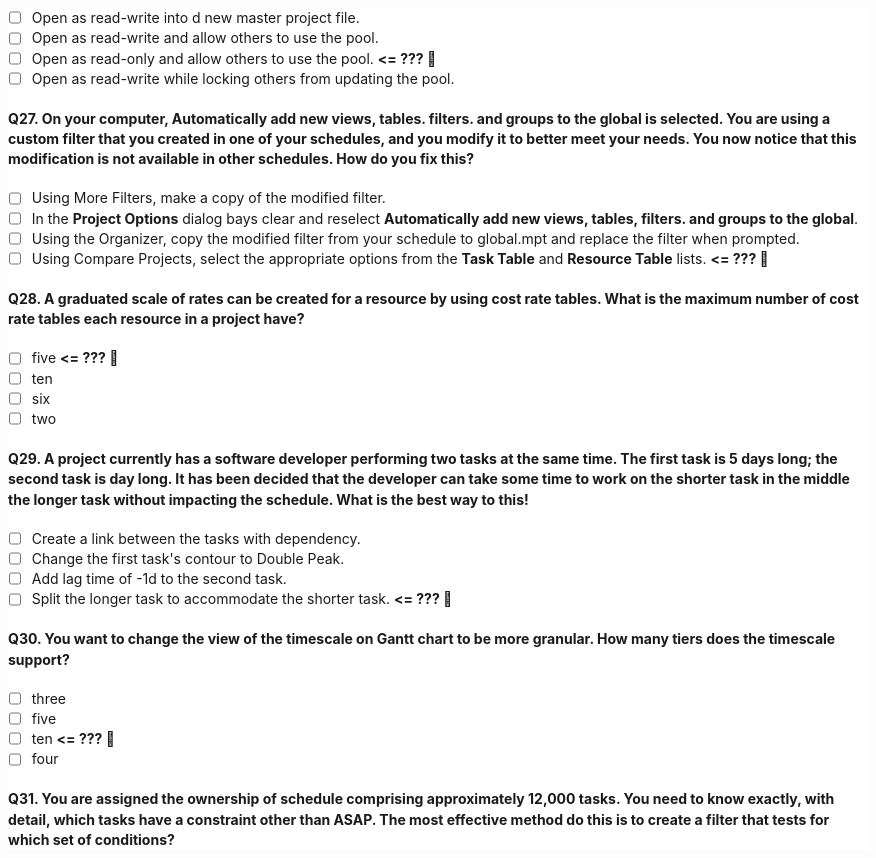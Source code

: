 - [ ] Open as read-write into d new master project file.
- [ ] Open as read-write and allow others to use the pool.
- [ ] Open as read-only and allow others to use the pool. **<= ??? :thinking:**
- [ ] Open as read-write while locking others from updating the pool.

#### Q27. On your computer, **Automatically add new views, tables. filters. and groups to the global** is selected. You are using a custom filter that you created in one of your schedules, and you modify it to better meet your needs. You now notice that this modification is not available in other schedules. How do you fix this?

- [ ] Using More Filters, make a copy of the modified filter.
- [ ] In the **Project Options** dialog bays clear and reselect **Automatically add new views, tables, filters. and groups to the global**.
- [ ] Using the Organizer, copy the modified filter from your schedule to global.mpt and replace the filter when prompted.
- [ ] Using Compare Projects, select the appropriate options from the **Task Table** and **Resource Table** lists. **<= ??? :thinking:**

#### Q28. A graduated scale of rates can be created for a resource by using cost rate tables. What is the maximum number of cost rate tables each resource in a project have?

- [ ] five **<= ??? :thinking:**
- [ ] ten
- [ ] six
- [ ] two

#### Q29. A project currently has a software developer performing two tasks at the same time. The first task is 5 days long; the second task is day long. It has been decided that the developer can take some time to work on the shorter task in the middle the longer task without impacting the schedule. What is the best way to this!

- [ ] Create a link between the tasks with dependency.
- [ ] Change the first task's contour to Double Peak.
- [ ] Add lag time of -1d to the second task.
- [ ] Split the longer task to accommodate the shorter task. **<= ??? :thinking:**

#### Q30. You want to change the view of the timescale on Gantt chart to be more granular. How many tiers does the timescale support?

- [ ] three
- [ ] five
- [ ] ten **<= ??? :thinking:**
- [ ] four

#### Q31. You are assigned the ownership of schedule comprising approximately 12,000 tasks. You need to know exactly, with detail, which tasks have a constraint other than ASAP. The most effective method do this is to create a filter that tests for which set of conditions?
